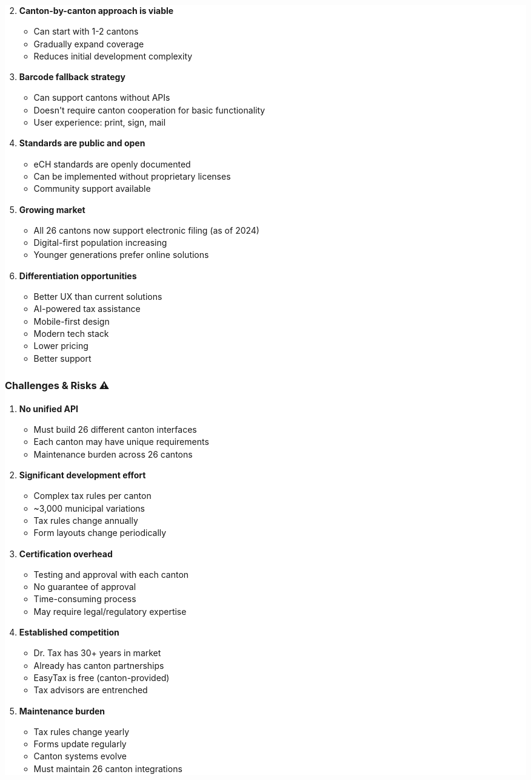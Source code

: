 2. **Canton-by-canton approach is viable**
   - Can start with 1-2 cantons
   - Gradually expand coverage
   - Reduces initial development complexity

3. **Barcode fallback strategy**
   - Can support cantons without APIs
   - Doesn't require canton cooperation for basic functionality
   - User experience: print, sign, mail

4. **Standards are public and open**
   - eCH standards are openly documented
   - Can be implemented without proprietary licenses
   - Community support available

5. **Growing market**
   - All 26 cantons now support electronic filing (as of 2024)
   - Digital-first population increasing
   - Younger generations prefer online solutions

6. **Differentiation opportunities**
   - Better UX than current solutions
   - AI-powered tax assistance
   - Mobile-first design
   - Modern tech stack
   - Lower pricing
   - Better support

### Challenges & Risks ⚠️

1. **No unified API**
   - Must build 26 different canton interfaces
   - Each canton may have unique requirements
   - Maintenance burden across 26 cantons

2. **Significant development effort**
   - Complex tax rules per canton
   - ~3,000 municipal variations
   - Tax rules change annually
   - Form layouts change periodically

3. **Certification overhead**
   - Testing and approval with each canton
   - No guarantee of approval
   - Time-consuming process
   - May require legal/regulatory expertise

4. **Established competition**
   - Dr. Tax has 30+ years in market
   - Already has canton partnerships
   - EasyTax is free (canton-provided)
   - Tax advisors are entrenched

5. **Maintenance burden**
   - Tax rules change yearly
   - Forms update regularly
   - Canton systems evolve
   - Must maintain 26 canton integrations
